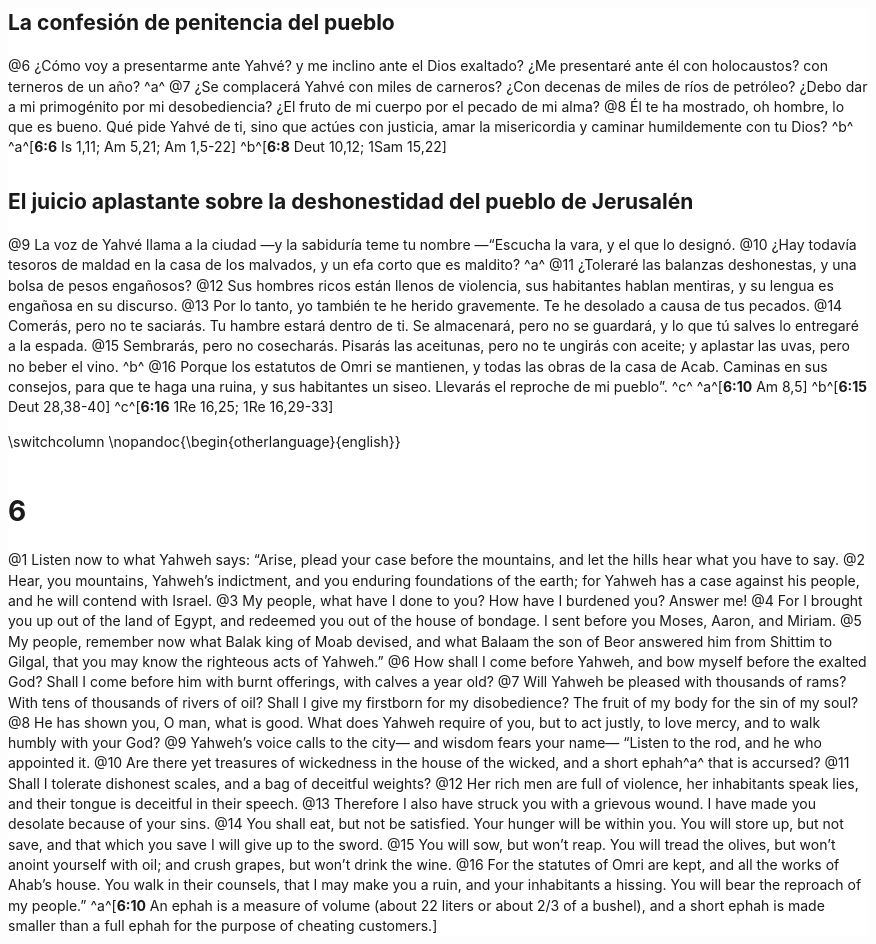 ## La confesión de penitencia del pueblo
@6 ¿Cómo voy a presentarme ante Yahvé? y me inclino ante el Dios exaltado? ¿Me presentaré ante él con holocaustos? con terneros de un año? ^a^ @7 ¿Se complacerá Yahvé con miles de carneros? ¿Con decenas de miles de ríos de petróleo? ¿Debo dar a mi primogénito por mi desobediencia? ¿El fruto de mi cuerpo por el pecado de mi alma? @8 Él te ha mostrado, oh hombre, lo que es bueno. Qué pide Yahvé de ti, sino que actúes con justicia, amar la misericordia y caminar humildemente con tu Dios? ^b^
^a^[**6:6** Is 1,11; Am 5,21; Am 1,5-22] ^b^[**6:8** Deut 10,12; 1Sam 15,22]

## El juicio aplastante sobre la deshonestidad del pueblo de Jerusalén
@9 La voz de Yahvé llama a la ciudad —y la sabiduría teme tu nombre —“Escucha la vara, y el que lo designó. @10 ¿Hay todavía tesoros de maldad en la casa de los malvados, y un efa corto que es maldito? ^a^ @11 ¿Toleraré las balanzas deshonestas, y una bolsa de pesos engañosos? @12 Sus hombres ricos están llenos de violencia, sus habitantes hablan mentiras, y su lengua es engañosa en su discurso. @13 Por lo tanto, yo también te he herido gravemente. Te he desolado a causa de tus pecados. @14 Comerás, pero no te saciarás. Tu hambre estará dentro de ti. Se almacenará, pero no se guardará, y lo que tú salves lo entregaré a la espada. @15 Sembrarás, pero no cosecharás. Pisarás las aceitunas, pero no te ungirás con aceite; y aplastar las uvas, pero no beber el vino. ^b^ @16 Porque los estatutos de Omri se mantienen, y todas las obras de la casa de Acab. Caminas en sus consejos, para que te haga una ruina, y sus habitantes un siseo. Llevarás el reproche de mi pueblo”. ^c^
^a^[**6:10** Am 8,5] ^b^[**6:15** Deut 28,38-40] ^c^[**6:16** 1Re 16,25; 1Re 16,29-33]

\switchcolumn
\nopandoc{\begin{otherlanguage}{english}}

# 6
@1 Listen now to what Yahweh says: “Arise, plead your case before the mountains, and let the hills hear what you have to say. @2 Hear, you mountains, Yahweh’s indictment, and you enduring foundations of the earth; for Yahweh has a case against his people, and he will contend with Israel. @3 My people, what have I done to you? How have I burdened you? Answer me! @4 For I brought you up out of the land of Egypt, and redeemed you out of the house of bondage. I sent before you Moses, Aaron, and Miriam. @5 My people, remember now what Balak king of Moab devised, and what Balaam the son of Beor answered him from Shittim to Gilgal, that you may know the righteous acts of Yahweh.” @6 How shall I come before Yahweh, and bow myself before the exalted God? Shall I come before him with burnt offerings, with calves a year old? @7 Will Yahweh be pleased with thousands of rams? With tens of thousands of rivers of oil? Shall I give my firstborn for my disobedience? The fruit of my body for the sin of my soul? @8 He has shown you, O man, what is good. What does Yahweh require of you, but to act justly, to love mercy, and to walk humbly with your God? @9 Yahweh’s voice calls to the city— and wisdom fears your name— “Listen to the rod, and he who appointed it. @10 Are there yet treasures of wickedness in the house of the wicked, and a short ephah^a^ that is accursed? @11 Shall I tolerate dishonest scales, and a bag of deceitful weights? @12 Her rich men are full of violence, her inhabitants speak lies, and their tongue is deceitful in their speech. @13 Therefore I also have struck you with a grievous wound. I have made you desolate because of your sins. @14 You shall eat, but not be satisfied. Your hunger will be within you. You will store up, but not save, and that which you save I will give up to the sword. @15 You will sow, but won’t reap. You will tread the olives, but won’t anoint yourself with oil; and crush grapes, but won’t drink the wine. @16 For the statutes of Omri are kept, and all the works of Ahab’s house. You walk in their counsels, that I may make you a ruin, and your inhabitants a hissing. You will bear the reproach of my people.” 
^a^[**6:10** An ephah is a measure of volume (about 22 liters or about 2/3 of a bushel), and a short ephah is made smaller than a full ephah for the purpose of cheating customers.]

